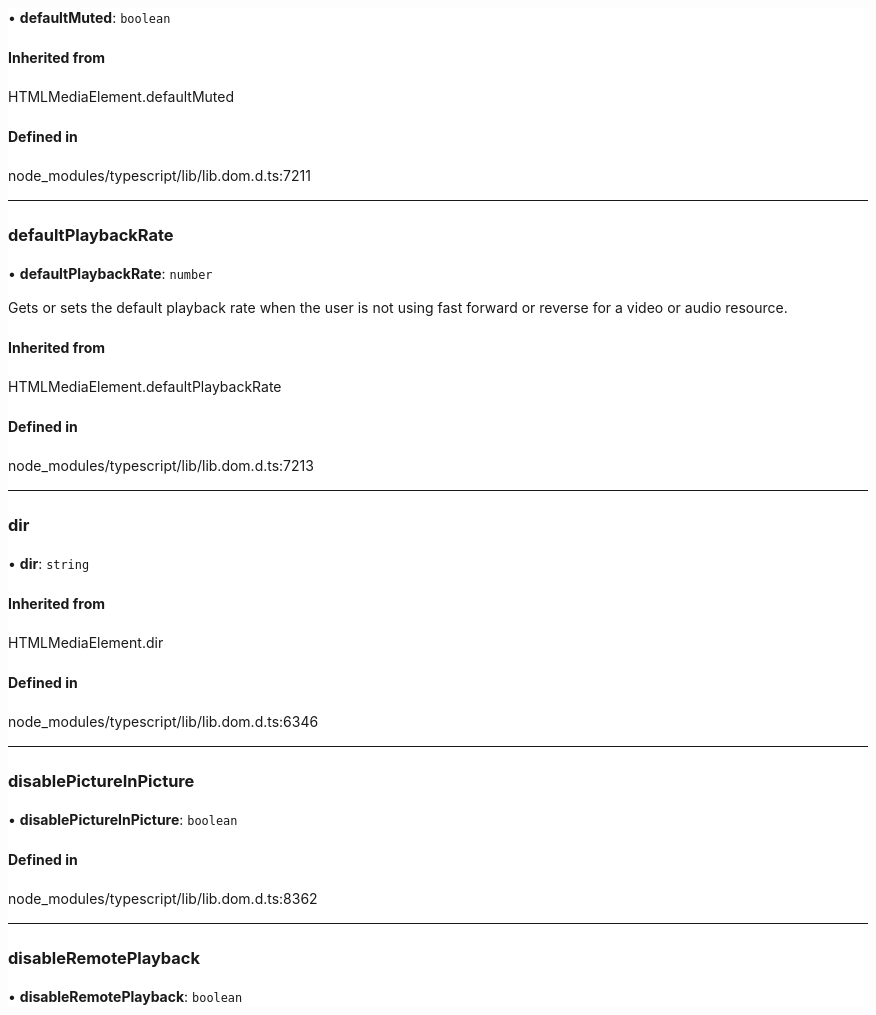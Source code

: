 • **defaultMuted**: `boolean`

#### Inherited from

HTMLMediaElement.defaultMuted

#### Defined in

node_modules/typescript/lib/lib.dom.d.ts:7211

___

### defaultPlaybackRate

• **defaultPlaybackRate**: `number`

Gets or sets the default playback rate when the user is not using fast forward or reverse for a video or audio resource.

#### Inherited from

HTMLMediaElement.defaultPlaybackRate

#### Defined in

node_modules/typescript/lib/lib.dom.d.ts:7213

___

### dir

• **dir**: `string`

#### Inherited from

HTMLMediaElement.dir

#### Defined in

node_modules/typescript/lib/lib.dom.d.ts:6346

___

### disablePictureInPicture

• **disablePictureInPicture**: `boolean`

#### Defined in

node_modules/typescript/lib/lib.dom.d.ts:8362

___

### disableRemotePlayback

• **disableRemotePlayback**: `boolean`
